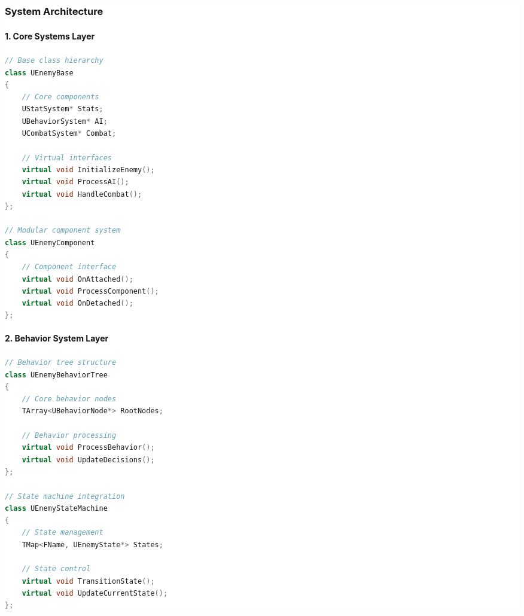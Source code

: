 ### System Architecture

#### 1. Core Systems Layer
```cpp
// Base class hierarchy
class UEnemyBase
{
    // Core components
    UStatSystem* Stats;
    UBehaviorSystem* AI;
    UCombatSystem* Combat;
    
    // Virtual interfaces
    virtual void InitializeEnemy();
    virtual void ProcessAI();
    virtual void HandleCombat();
};

// Modular component system
class UEnemyComponent
{
    // Component interface
    virtual void OnAttached();
    virtual void ProcessComponent();
    virtual void OnDetached();
};
```

#### 2. Behavior System Layer
```cpp
// Behavior tree structure
class UEnemyBehaviorTree
{
    // Core behavior nodes
    TArray<UBehaviorNode*> RootNodes;
    
    // Behavior processing
    virtual void ProcessBehavior();
    virtual void UpdateDecisions();
};

// State machine integration
class UEnemyStateMachine
{
    // State management
    TMap<FName, UEnemyState*> States;
    
    // State control
    virtual void TransitionState();
    virtual void UpdateCurrentState();
};
```
